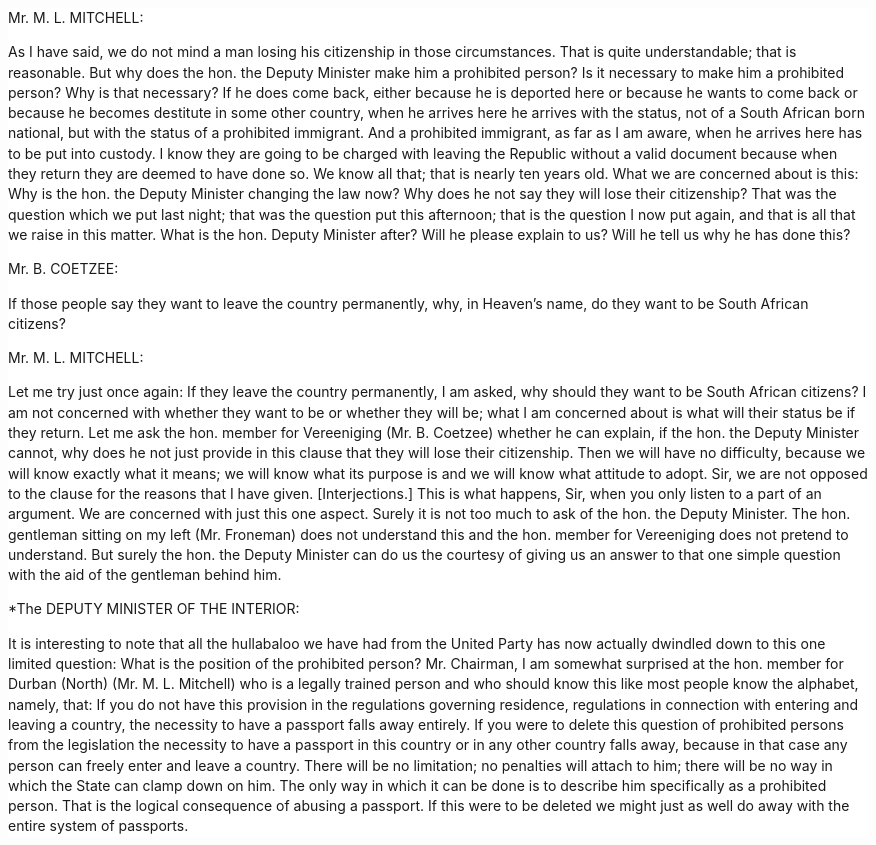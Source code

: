 </speech>

<speech by="#mitchell">

<from><span class="col_1301-1302" refersTo="page_0665"/>Mr. <person refersTo="hansard_za">M. L. MITCHELL</person>:</from>

<p>As I have said, we do not mind a man losing his citizenship in those circumstances. That is quite understandable; that is reasonable. But why does the hon. the Deputy Minister make him a prohibited person? Is it necessary to make him a prohibited person? Why is that necessary? If he does come back, either because he is deported here or because he wants to come back or because he becomes destitute in some other country, when he arrives here he arrives with the status, not of a South African born national, but with the status of a prohibited immigrant. And a prohibited immigrant, as far as I am aware, when he arrives here has to be put into custody. I know they are going to be charged with leaving the Republic without a valid document because when they return they are deemed to have done so. We know all that; that is nearly ten years old. What we are concerned about is this: Why is the hon. the Deputy Minister changing the law now? Why does he not say they will lose their citizenship? That was the question which we put last night; that was the question put this afternoon; that is the question I now put again, and that is all that we raise in this matter. What is the hon. Deputy Minister after? Will he please explain to us? Will he tell us why he has done this?</p>

</speech>

<speech by="#coetzee">

<from>Mr. <person refersTo="hansard_za">B. COETZEE</person>:</from>

<p>If those people say they want to leave the country permanently, why, in Heaven&#x2019;s name, do they want to be South African citizens?</p>

</speech>

<speech by="#mitchell">

<from>Mr. <person refersTo="hansard_za">M. L. MITCHELL</person>:</from>

<p>Let me try just once again: If they leave the country permanently, I am asked, why should they want to be South African citizens? I am not concerned with whether they want to be or whether they will be; what I am concerned about is what will their status be if they return. Let me ask the hon. member for Vereeniging (Mr. B. Coetzee) whether he can explain, if the hon. the Deputy Minister cannot, why does he not just provide in this clause that they will lose their citizenship. Then we will have no difficulty, because we will know exactly what it means; we will know what its purpose is and we will know what attitude to adopt. Sir, we are not opposed to the clause for the reasons that I have given. [Interjections.] This is what happens, Sir, when you only listen to a part of an argument. We are concerned with just this one aspect. Surely it is not too much to ask of the hon. the Deputy Minister. The hon. gentleman sitting on my left (Mr. Froneman) does not understand this and the hon. member for Vereeniging does not pretend to understand. But surely the hon. the Deputy Minister can do us the courtesy of giving us an answer to that one simple question with the aid of the gentleman behind him.</p>

</speech>

<speech by="#deputy_minister_of_the_interior">

<from>*The <person refersTo="hansard_za">DEPUTY MINISTER OF THE INTERIOR</person>:</from>

<p>It is interesting to note that all the hullabaloo we have had from the United Party has now actually dwindled down to this one limited question: What is the position of the prohibited person? Mr. Chairman, I am somewhat surprised at the hon. member for Durban (North) (Mr. M. L. Mitchell) who is a legally trained person and who should know this like most people know the alphabet, namely, that: If you do not have this provision in the regulations governing residence, regulations in connection with entering and leaving a country, the necessity to have a passport falls away entirely. If you were to delete this question of prohibited persons from the legislation the necessity to have a passport in this country or in any other country falls away, because in that case any person can freely enter and leave a country. There will be no limitation; no penalties will attach to him; there will be no way in which the State can clamp down on him. The only way in which it can be done is to describe him specifically as a prohibited person. That is the logical consequence of abusing a passport. If this were to be deleted we might just as well do away with the entire system of passports.</p>
